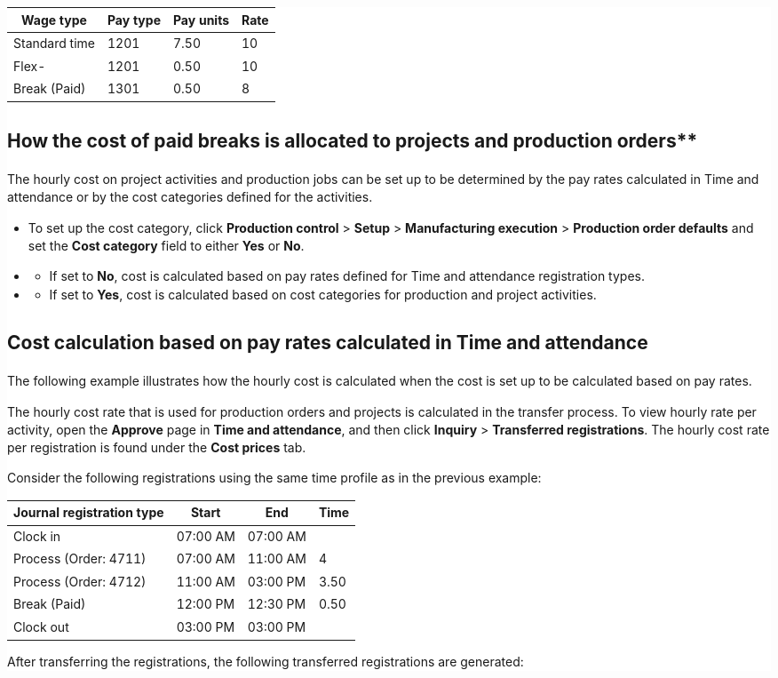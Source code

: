 | **Wage type** | **Pay type** | **Pay units** | **Rate** |
|---------------|--------------|---------------|----------|
| Standard time | 1201         | 7.50          | 10       |
| Flex-         | 1201         | 0.50          | 10       |
| Break (Paid)  | 1301         | 0.50          | 8        |

## How the cost of paid breaks is allocated to projects and production orders**

The hourly cost on project activities and production jobs can be set up to be
determined by the pay rates calculated in Time and attendance or by the cost
categories defined for the activities.

-   To set up the cost category, click **Production control** \> **Setup** \>
    **Manufacturing execution** \> **Production order defaults** and set the **Cost
    category** field to either **Yes** or **No**.

-  - If set to **No**, cost is calculated based on pay rates defined for Time and
    attendance registration types.

-  - If set to **Yes**, cost is calculated based on cost categories for production
    and project activities.

## Cost calculation based on pay rates calculated in Time and attendance

The following example illustrates how the hourly cost is calculated when the
cost is set up to be calculated based on pay rates.

The hourly cost rate that is used for production orders and projects is
calculated in the transfer process. To view hourly rate per activity, open the
**Approve** page in **Time and attendance**, and then click **Inquiry** \> **Transferred
registrations**. The hourly cost rate per registration is found under the **Cost
prices** tab.

Consider the following registrations using the same time profile as in the previous
example:

| **Journal registration type** | **Start** | **End**  | **Time** |
|-------------------------------|-----------|----------|----------|
| Clock in                      | 07:00 AM  | 07:00 AM |          |
| Process (Order: 4711)         | 07:00 AM  | 11:00 AM | 4        |
| Process (Order: 4712)         | 11:00 AM  | 03:00 PM | 3.50     |
| Break (Paid)                  | 12:00 PM  | 12:30 PM | 0.50     |
| Clock out                     | 03:00 PM  | 03:00 PM |          |

After transferring the registrations, the following transferred registrations
are generated:
